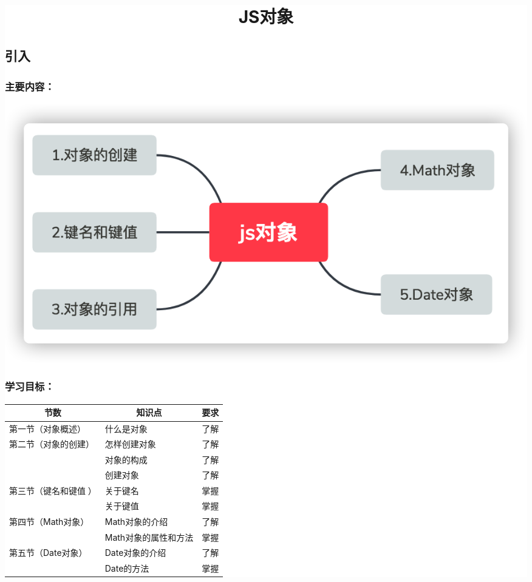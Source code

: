<div align="center"><h1>JS对象</div>

## 引入

### 主要内容：

![image-20200808150327046](020202JS对象.assets/image-20200808150327046.png)

### 学习目标：

| 节数                   | 知识点               | 要求 |
| ---------------------- | -------------------- | ---- |
| 第一节（对象概述）     | 什么是对象           | 了解 |
| 第二节（对象的创建）   | 怎样创建对象         | 了解 |
|                        | 对象的构成           | 了解 |
|                        | 创建对象             | 了解 |
| 第三节（键名和键值  ） | 关于键名             | 掌握 |
|                        | 关于键值             | 掌握 |
| 第四节（Math对象）     | Math对象的介绍       | 了解 |
|                        | Math对象的属性和方法 | 掌握 |
| 第五节（Date对象）     | Date对象的介绍       | 了解 |
|                        | Date的方法           | 掌握 |
